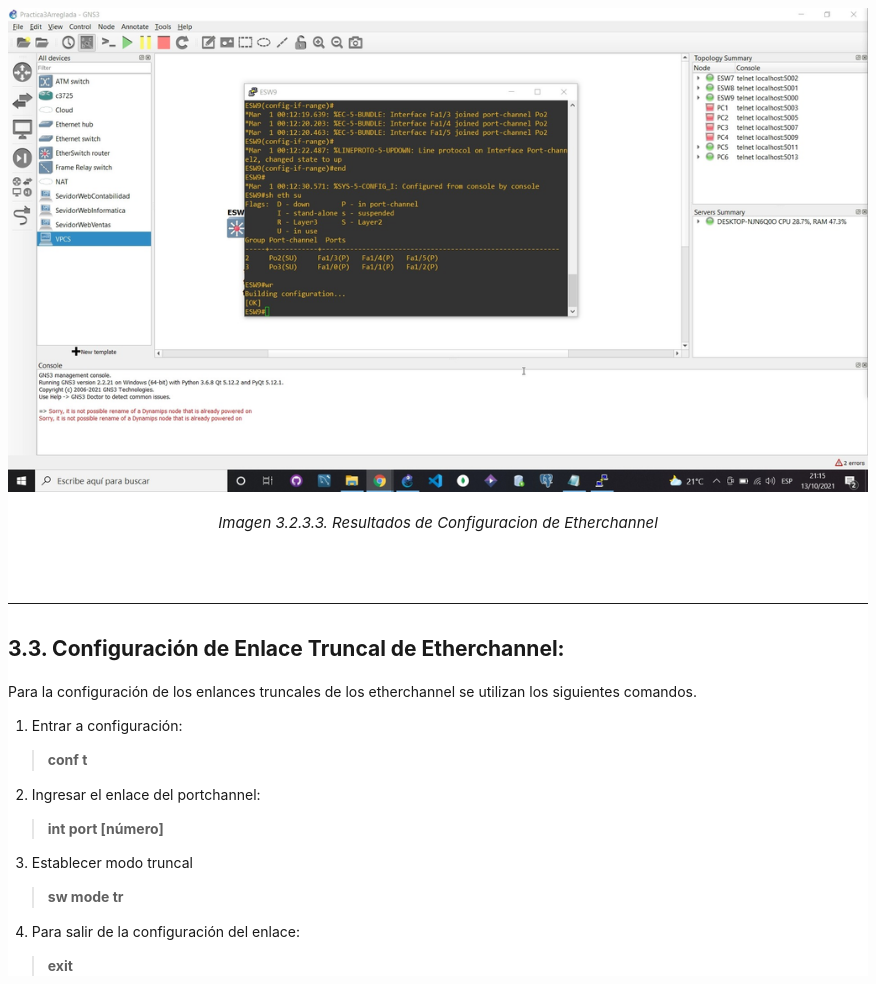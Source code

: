 ![Imagen 3.2.3.3. Resultados de Configuracion de Etherchannel](./Images/Topologia3/1.2.3.3.jpg)

</div>

<p align="center" style="font-size: 15px; font-style: italic;">Imagen 3.2.3.3. Resultados de Configuracion de Etherchannel</p>

<br><br>




***
## **3.3. Configuración de Enlace Truncal de Etherchannel:**

Para la configuración de los enlances truncales de los etherchannel se utilizan los siguientes comandos.

1. Entrar a configuración:
> **conf t**

2. Ingresar el enlace del portchannel:
> **int port [número]**

3. Establecer modo truncal
> **sw mode tr**

4. Para salir de la configuración del enlace:
> **exit**
